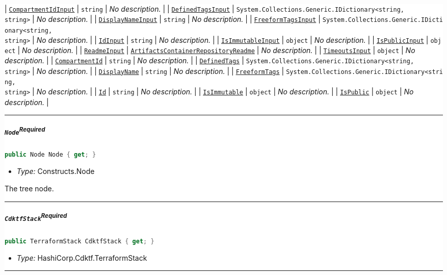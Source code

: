 | <code><a href="#rhizo-co-terraform-provider-oci.artifactsContainerRepository.ArtifactsContainerRepository.property.compartmentIdInput">CompartmentIdInput</a></code> | <code>string</code> | *No description.* |
| <code><a href="#rhizo-co-terraform-provider-oci.artifactsContainerRepository.ArtifactsContainerRepository.property.definedTagsInput">DefinedTagsInput</a></code> | <code>System.Collections.Generic.IDictionary<string, string></code> | *No description.* |
| <code><a href="#rhizo-co-terraform-provider-oci.artifactsContainerRepository.ArtifactsContainerRepository.property.displayNameInput">DisplayNameInput</a></code> | <code>string</code> | *No description.* |
| <code><a href="#rhizo-co-terraform-provider-oci.artifactsContainerRepository.ArtifactsContainerRepository.property.freeformTagsInput">FreeformTagsInput</a></code> | <code>System.Collections.Generic.IDictionary<string, string></code> | *No description.* |
| <code><a href="#rhizo-co-terraform-provider-oci.artifactsContainerRepository.ArtifactsContainerRepository.property.idInput">IdInput</a></code> | <code>string</code> | *No description.* |
| <code><a href="#rhizo-co-terraform-provider-oci.artifactsContainerRepository.ArtifactsContainerRepository.property.isImmutableInput">IsImmutableInput</a></code> | <code>object</code> | *No description.* |
| <code><a href="#rhizo-co-terraform-provider-oci.artifactsContainerRepository.ArtifactsContainerRepository.property.isPublicInput">IsPublicInput</a></code> | <code>object</code> | *No description.* |
| <code><a href="#rhizo-co-terraform-provider-oci.artifactsContainerRepository.ArtifactsContainerRepository.property.readmeInput">ReadmeInput</a></code> | <code><a href="#rhizo-co-terraform-provider-oci.artifactsContainerRepository.ArtifactsContainerRepositoryReadme">ArtifactsContainerRepositoryReadme</a></code> | *No description.* |
| <code><a href="#rhizo-co-terraform-provider-oci.artifactsContainerRepository.ArtifactsContainerRepository.property.timeoutsInput">TimeoutsInput</a></code> | <code>object</code> | *No description.* |
| <code><a href="#rhizo-co-terraform-provider-oci.artifactsContainerRepository.ArtifactsContainerRepository.property.compartmentId">CompartmentId</a></code> | <code>string</code> | *No description.* |
| <code><a href="#rhizo-co-terraform-provider-oci.artifactsContainerRepository.ArtifactsContainerRepository.property.definedTags">DefinedTags</a></code> | <code>System.Collections.Generic.IDictionary<string, string></code> | *No description.* |
| <code><a href="#rhizo-co-terraform-provider-oci.artifactsContainerRepository.ArtifactsContainerRepository.property.displayName">DisplayName</a></code> | <code>string</code> | *No description.* |
| <code><a href="#rhizo-co-terraform-provider-oci.artifactsContainerRepository.ArtifactsContainerRepository.property.freeformTags">FreeformTags</a></code> | <code>System.Collections.Generic.IDictionary<string, string></code> | *No description.* |
| <code><a href="#rhizo-co-terraform-provider-oci.artifactsContainerRepository.ArtifactsContainerRepository.property.id">Id</a></code> | <code>string</code> | *No description.* |
| <code><a href="#rhizo-co-terraform-provider-oci.artifactsContainerRepository.ArtifactsContainerRepository.property.isImmutable">IsImmutable</a></code> | <code>object</code> | *No description.* |
| <code><a href="#rhizo-co-terraform-provider-oci.artifactsContainerRepository.ArtifactsContainerRepository.property.isPublic">IsPublic</a></code> | <code>object</code> | *No description.* |

---

##### `Node`<sup>Required</sup> <a name="Node" id="rhizo-co-terraform-provider-oci.artifactsContainerRepository.ArtifactsContainerRepository.property.node"></a>

```csharp
public Node Node { get; }
```

- *Type:* Constructs.Node

The tree node.

---

##### `CdktfStack`<sup>Required</sup> <a name="CdktfStack" id="rhizo-co-terraform-provider-oci.artifactsContainerRepository.ArtifactsContainerRepository.property.cdktfStack"></a>

```csharp
public TerraformStack CdktfStack { get; }
```

- *Type:* HashiCorp.Cdktf.TerraformStack

---
